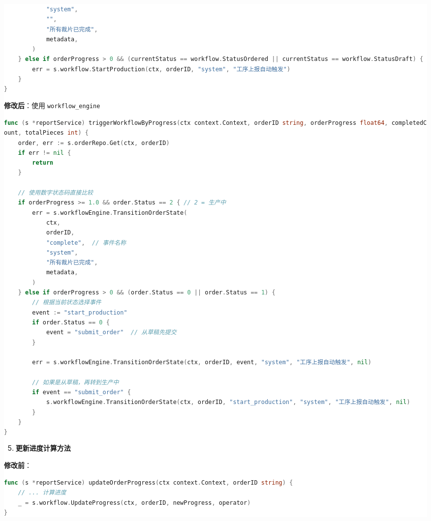 ```go
            "system",
            "",
            "所有裁片已完成",
            metadata,
        )
    } else if orderProgress > 0 && (currentStatus == workflow.StatusOrdered || currentStatus == workflow.StatusDraft) {
        err = s.workflow.StartProduction(ctx, orderID, "system", "工序上报自动触发")
    }
}
```

**修改后**：使用 `workflow_engine`
```go
func (s *reportService) triggerWorkflowByProgress(ctx context.Context, orderID string, orderProgress float64, completedCount, totalPieces int) {
    order, err := s.orderRepo.Get(ctx, orderID)
    if err != nil {
        return
    }
    
    // 使用数字状态码直接比较
    if orderProgress >= 1.0 && order.Status == 2 { // 2 = 生产中
        err = s.workflowEngine.TransitionOrderState(
            ctx,
            orderID,
            "complete",  // 事件名称
            "system",
            "所有裁片已完成",
            metadata,
        )
    } else if orderProgress > 0 && (order.Status == 0 || order.Status == 1) {
        // 根据当前状态选择事件
        event := "start_production"
        if order.Status == 0 {
            event = "submit_order"  // 从草稿先提交
        }
        
        err = s.workflowEngine.TransitionOrderState(ctx, orderID, event, "system", "工序上报自动触发", nil)
        
        // 如果是从草稿，再转到生产中
        if event == "submit_order" {
            s.workflowEngine.TransitionOrderState(ctx, orderID, "start_production", "system", "工序上报自动触发", nil)
        }
    }
}
```

5. **更新进度计算方法**

**修改前**：
```go
func (s *reportService) updateOrderProgress(ctx context.Context, orderID string) {
    // ... 计算进度
    _ = s.workflow.UpdateProgress(ctx, orderID, newProgress, operator)
}
```
